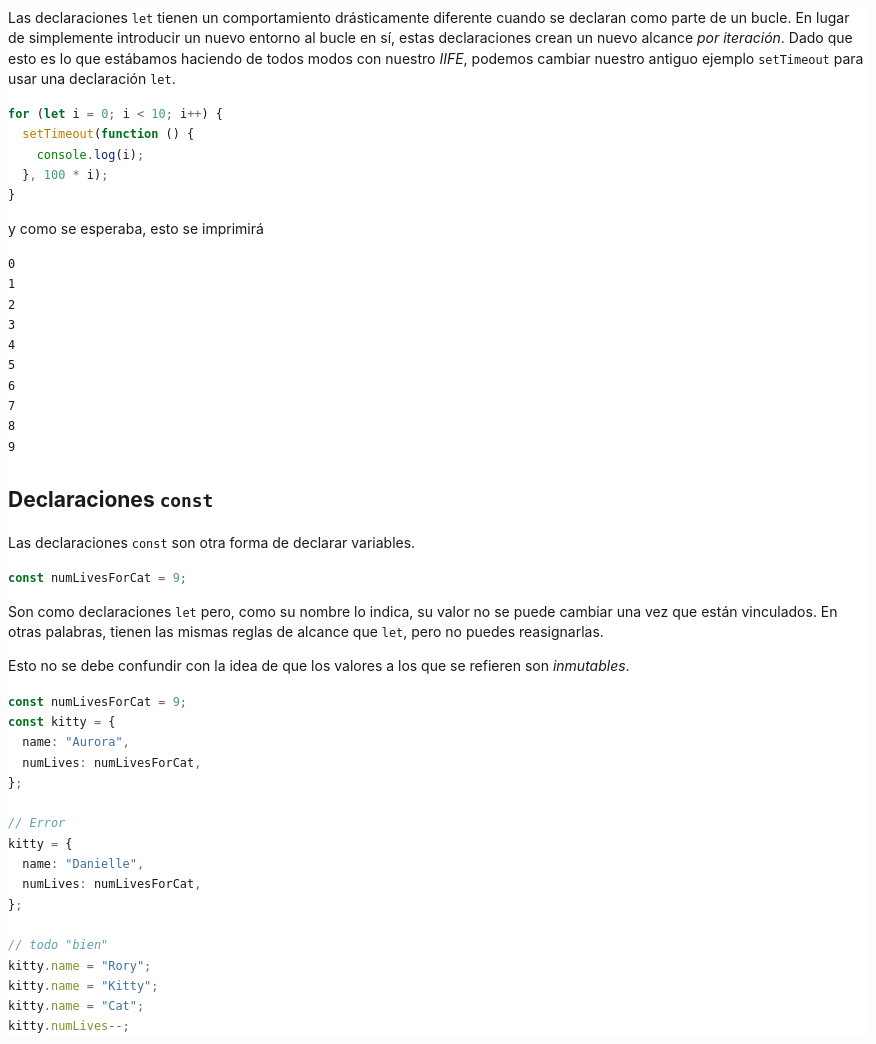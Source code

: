 Las declaraciones `let` tienen un comportamiento drásticamente diferente cuando se declaran como parte de un bucle.
En lugar de simplemente introducir un nuevo entorno al bucle en sí, estas declaraciones crean un nuevo alcance *por iteración*.
Dado que esto es lo que estábamos haciendo de todos modos con nuestro *IIFE*, podemos cambiar nuestro antiguo ejemplo `setTimeout` para usar una declaración `let`.

```ts
for (let i = 0; i < 10; i++) {
  setTimeout(function () {
    console.log(i);
  }, 100 * i);
}
```

y como se esperaba, esto se imprimirá

```
0
1
2
3
4
5
6
7
8
9
```

## Declaraciones `const`

Las declaraciones `const` son otra forma de declarar variables.

```ts
const numLivesForCat = 9;
```

Son como declaraciones `let` pero, como su nombre lo indica, su valor no se puede cambiar una vez que están vinculados.
En otras palabras, tienen las mismas reglas de alcance que `let`, pero no puedes reasignarlas.

Esto no se debe confundir con la idea de que los valores a los que se refieren son *inmutables*.

```ts
const numLivesForCat = 9;
const kitty = {
  name: "Aurora",
  numLives: numLivesForCat,
};

// Error
kitty = {
  name: "Danielle",
  numLives: numLivesForCat,
};

// todo "bien"
kitty.name = "Rory";
kitty.name = "Kitty";
kitty.name = "Cat";
kitty.numLives--;
```
